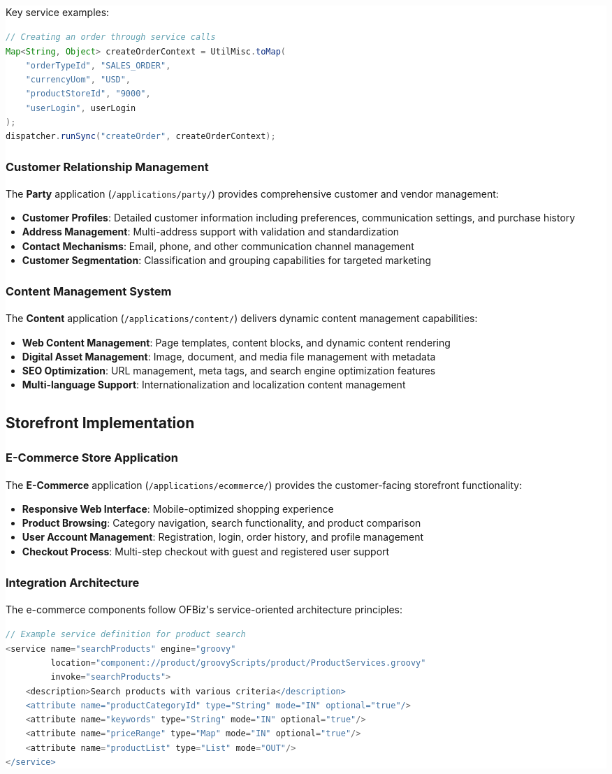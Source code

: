 Key service examples:
```java
// Creating an order through service calls
Map<String, Object> createOrderContext = UtilMisc.toMap(
    "orderTypeId", "SALES_ORDER",
    "currencyUom", "USD",
    "productStoreId", "9000",
    "userLogin", userLogin
);
dispatcher.runSync("createOrder", createOrderContext);
```

### Customer Relationship Management

The **Party** application (`/applications/party/`) provides comprehensive customer and vendor management:

- **Customer Profiles**: Detailed customer information including preferences, communication settings, and purchase history
- **Address Management**: Multi-address support with validation and standardization
- **Contact Mechanisms**: Email, phone, and other communication channel management
- **Customer Segmentation**: Classification and grouping capabilities for targeted marketing

### Content Management System

The **Content** application (`/applications/content/`) delivers dynamic content management capabilities:

- **Web Content Management**: Page templates, content blocks, and dynamic content rendering
- **Digital Asset Management**: Image, document, and media file management with metadata
- **SEO Optimization**: URL management, meta tags, and search engine optimization features
- **Multi-language Support**: Internationalization and localization content management

## Storefront Implementation

### E-Commerce Store Application

The **E-Commerce** application (`/applications/ecommerce/`) provides the customer-facing storefront functionality:

- **Responsive Web Interface**: Mobile-optimized shopping experience
- **Product Browsing**: Category navigation, search functionality, and product comparison
- **User Account Management**: Registration, login, order history, and profile management
- **Checkout Process**: Multi-step checkout with guest and registered user support

### Integration Architecture

The e-commerce components follow OFBiz's service-oriented architecture principles:

```groovy
// Example service definition for product search
<service name="searchProducts" engine="groovy"
         location="component://product/groovyScripts/product/ProductServices.groovy"
         invoke="searchProducts">
    <description>Search products with various criteria</description>
    <attribute name="productCategoryId" type="String" mode="IN" optional="true"/>
    <attribute name="keywords" type="String" mode="IN" optional="true"/>
    <attribute name="priceRange" type="Map" mode="IN" optional="true"/>
    <attribute name="productList" type="List" mode="OUT"/>
</service>
```
